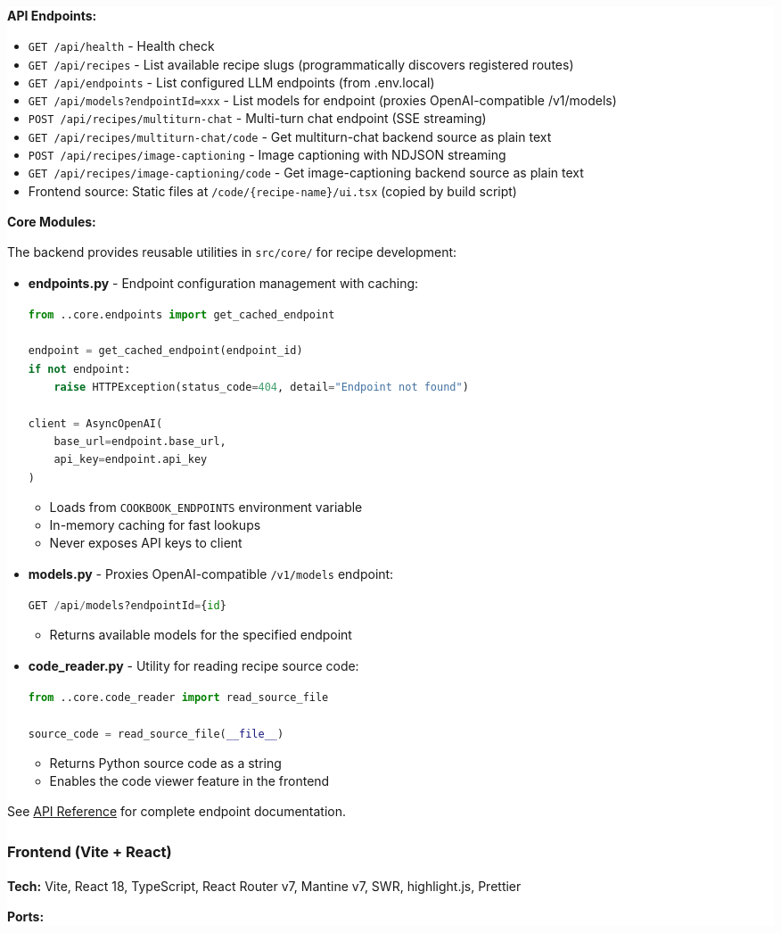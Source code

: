 **API Endpoints:**

-   `GET /api/health` - Health check
-   `GET /api/recipes` - List available recipe slugs (programmatically discovers registered routes)
-   `GET /api/endpoints` - List configured LLM endpoints (from .env.local)
-   `GET /api/models?endpointId=xxx` - List models for endpoint (proxies OpenAI-compatible /v1/models)
-   `POST /api/recipes/multiturn-chat` - Multi-turn chat endpoint (SSE streaming)
-   `GET /api/recipes/multiturn-chat/code` - Get multiturn-chat backend source as plain text
-   `POST /api/recipes/image-captioning` - Image captioning with NDJSON streaming
-   `GET /api/recipes/image-captioning/code` - Get image-captioning backend source as plain text
-   Frontend source: Static files at `/code/{recipe-name}/ui.tsx` (copied by build script)

**Core Modules:**

The backend provides reusable utilities in `src/core/` for recipe development:

- **endpoints.py** - Endpoint configuration management with caching:
  ```python
  from ..core.endpoints import get_cached_endpoint

  endpoint = get_cached_endpoint(endpoint_id)
  if not endpoint:
      raise HTTPException(status_code=404, detail="Endpoint not found")

  client = AsyncOpenAI(
      base_url=endpoint.base_url,
      api_key=endpoint.api_key
  )
  ```
  - Loads from `COOKBOOK_ENDPOINTS` environment variable
  - In-memory caching for fast lookups
  - Never exposes API keys to client

- **models.py** - Proxies OpenAI-compatible `/v1/models` endpoint:
  ```python
  GET /api/models?endpointId={id}
  ```
  - Returns available models for the specified endpoint

- **code_reader.py** - Utility for reading recipe source code:
  ```python
  from ..core.code_reader import read_source_file

  source_code = read_source_file(__file__)
  ```
  - Returns Python source code as a string
  - Enables the code viewer feature in the frontend

See [API Reference](../docs/api.md) for complete endpoint documentation.

### Frontend (Vite + React)

**Tech:** Vite, React 18, TypeScript, React Router v7, Mantine v7, SWR, highlight.js, Prettier

**Ports:**

